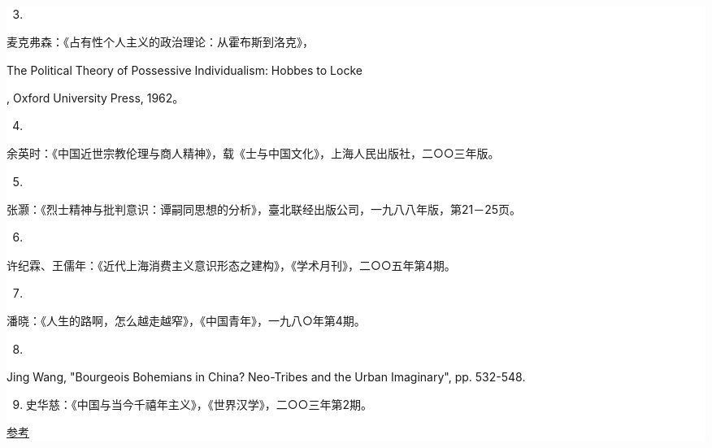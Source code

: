    

3. 

   麦克弗森：《占有性个人主义的政治理论：从霍布斯到洛克》，

   The Political Theory of Possessive Individualism: Hobbes to Locke

   , Oxford University Press, 1962。

   

4. 

   余英时：《中国近世宗教伦理与商人精神》，载《士与中国文化》，上海人民出版社，二○○三年版。

   

5. 

   张灏：《烈士精神与批判意识：谭嗣同思想的分析》，臺北联经出版公司，一九八八年版，第21－25页。

   

6. 

   许纪霖、王儒年：《近代上海消费主义意识形态之建构》，《学术月刊》，二○○五年第4期。

   

7. 

   潘晓：《人生的路啊，怎么越走越窄》，《中国青年》，一九八○年第4期。

   

8. 

   Jing Wang, "Bourgeois Bohemians in China? Neo-Tribes and the Urban Imaginary", pp. 532-548.

   

9. 史华慈：《中国与当今千禧年主义》，《世界汉学》，二○○三年第2期。



[参考](<https://christiantimes.org.hk/Common/Reader/News/ShowNews.jsp?Nid=42310&Pid=2&Version=1040&Cid=643&Charset=gb2312>)